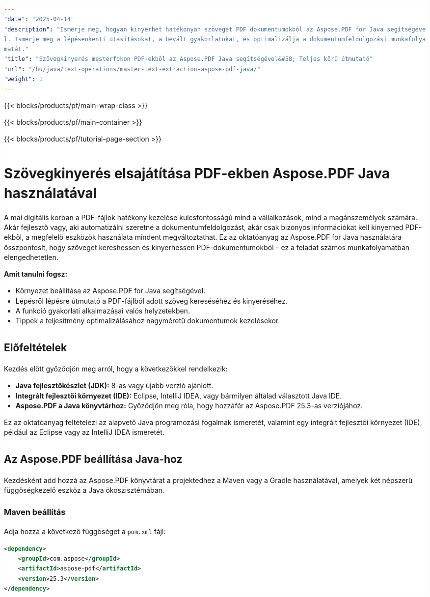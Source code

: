 ```yaml
---
"date": "2025-04-14"
"description": "Ismerje meg, hogyan kinyerhet hatékonyan szöveget PDF dokumentumokból az Aspose.PDF for Java segítségével. Ismerje meg a lépésenkénti utasításokat, a bevált gyakorlatokat, és optimalizálja a dokumentumfeldolgozási munkafolyamatát."
"title": "Szövegkinyerés mesterfokon PDF-ekből az Aspose.PDF Java segítségével&#58; Teljes körű útmutató"
"url": "/hu/java/text-operations/master-text-extraction-aspose-pdf-java/"
"weight": 1
---
```


{{< blocks/products/pf/main-wrap-class >}}

{{< blocks/products/pf/main-container >}}

{{< blocks/products/pf/tutorial-page-section >}}
# Szövegkinyerés elsajátítása PDF-ekben Aspose.PDF Java használatával

A mai digitális korban a PDF-fájlok hatékony kezelése kulcsfontosságú mind a vállalkozások, mind a magánszemélyek számára. Akár fejlesztő vagy, aki automatizálni szeretné a dokumentumfeldolgozást, akár csak bizonyos információkat kell kinyerned PDF-ekből, a megfelelő eszközök használata mindent megváltoztathat. Ez az oktatóanyag az Aspose.PDF for Java használatára összpontosít, hogy szöveget kereshessen és kinyerhessen PDF-dokumentumokból – ez a feladat számos munkafolyamatban elengedhetetlen.

**Amit tanulni fogsz:**
- Környezet beállítása az Aspose.PDF for Java segítségével.
- Lépésről lépésre útmutató a PDF-fájlból adott szöveg kereséséhez és kinyeréséhez.
- A funkció gyakorlati alkalmazásai valós helyzetekben.
- Tippek a teljesítmény optimalizálásához nagyméretű dokumentumok kezelésekor.

## Előfeltételek
Kezdés előtt győződjön meg arról, hogy a következőkkel rendelkezik:
- **Java fejlesztőkészlet (JDK):** 8-as vagy újabb verzió ajánlott.
- **Integrált fejlesztői környezet (IDE):** Eclipse, IntelliJ IDEA, vagy bármilyen általad választott Java IDE.
- **Aspose.PDF a Java könyvtárhoz:** Győződjön meg róla, hogy hozzáfér az Aspose.PDF 25.3-as verziójához.

Ez az oktatóanyag feltételezi az alapvető Java programozási fogalmak ismeretét, valamint egy integrált fejlesztői környezet (IDE), például az Eclipse vagy az IntelliJ IDEA ismeretét.

## Az Aspose.PDF beállítása Java-hoz
Kezdésként add hozzá az Aspose.PDF könyvtárat a projektedhez a Maven vagy a Gradle használatával, amelyek két népszerű függőségkezelő eszköz a Java ökoszisztémában.

### **Maven beállítás**
Adja hozzá a következő függőséget a `pom.xml` fájl:
```xml
<dependency>
    <groupId>com.aspose</groupId>
    <artifactId>aspose-pdf</artifactId>
    <version>25.3</version>
</dependency>
```
